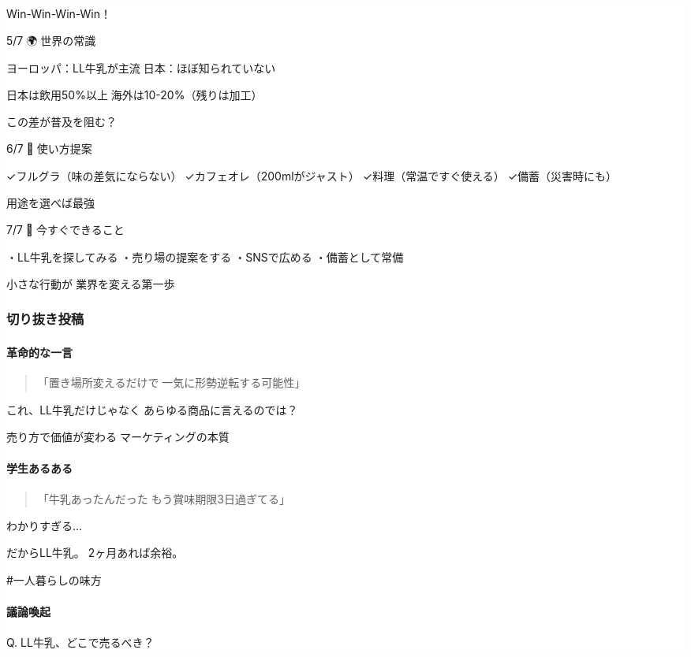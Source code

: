 Win-Win-Win-Win！

5/7 🌍 世界の常識

ヨーロッパ：LL牛乳が主流
日本：ほぼ知られていない

日本は飲用50%以上
海外は10-20%（残りは加工）

この差が普及を阻む？

6/7 🍚 使い方提案

✓フルグラ（味の差気にならない）
✓カフェオレ（200mlがジャスト）
✓料理（常温ですぐ使える）
✓備蓄（災害時にも）

用途を選べば最強

7/7 📢 今すぐできること

・LL牛乳を探してみる
・売り場の提案をする
・SNSで広める
・備蓄として常備

小さな行動が
業界を変える第一歩

### 切り抜き投稿

#### 革命的な一言

> 「置き場所変えるだけで
> 一気に形勢逆転する可能性」

これ、LL牛乳だけじゃなく
あらゆる商品に言えるのでは？

売り方で価値が変わる
マーケティングの本質

#### 学生あるある

> 「牛乳あったんだった
> もう賞味期限3日過ぎてる」

わかりすぎる...

だからLL牛乳。
2ヶ月あれば余裕。

#一人暮らしの味方

#### 議論喚起

Q. LL牛乳、どこで売るべき？
